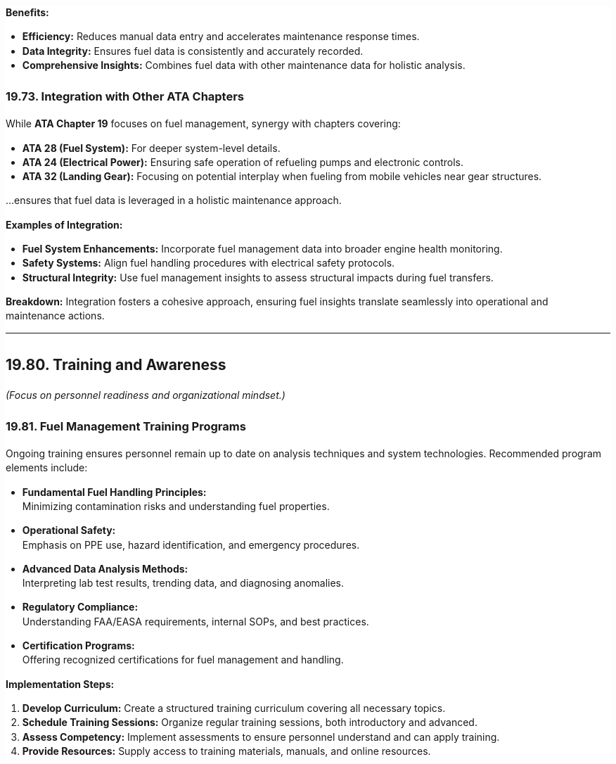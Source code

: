**Benefits:**
- **Efficiency:** Reduces manual data entry and accelerates maintenance response times.
- **Data Integrity:** Ensures fuel data is consistently and accurately recorded.
- **Comprehensive Insights:** Combines fuel data with other maintenance data for holistic analysis.

### 19.73. Integration with Other ATA Chapters
While **ATA Chapter 19** focuses on fuel management, synergy with chapters covering:

- **ATA 28 (Fuel System):** For deeper system-level details.
- **ATA 24 (Electrical Power):** Ensuring safe operation of refueling pumps and electronic controls.
- **ATA 32 (Landing Gear):** Focusing on potential interplay when fueling from mobile vehicles near gear structures.

…ensures that fuel data is leveraged in a holistic maintenance approach.

**Examples of Integration:**
- **Fuel System Enhancements:** Incorporate fuel management data into broader engine health monitoring.
- **Safety Systems:** Align fuel handling procedures with electrical safety protocols.
- **Structural Integrity:** Use fuel management insights to assess structural impacts during fuel transfers.

**Breakdown:** Integration fosters a cohesive approach, ensuring fuel insights translate seamlessly into operational and maintenance actions.

---
    
## 19.80. Training and Awareness
*(Focus on personnel readiness and organizational mindset.)*

### 19.81. Fuel Management Training Programs
Ongoing training ensures personnel remain up to date on analysis techniques and system technologies. Recommended program elements include:

- **Fundamental Fuel Handling Principles:**  
  Minimizing contamination risks and understanding fuel properties.
  
- **Operational Safety:**  
  Emphasis on PPE use, hazard identification, and emergency procedures.
  
- **Advanced Data Analysis Methods:**  
  Interpreting lab test results, trending data, and diagnosing anomalies.
  
- **Regulatory Compliance:**  
  Understanding FAA/EASA requirements, internal SOPs, and best practices.
  
- **Certification Programs:**  
  Offering recognized certifications for fuel management and handling.

**Implementation Steps:**
1. **Develop Curriculum:** Create a structured training curriculum covering all necessary topics.
2. **Schedule Training Sessions:** Organize regular training sessions, both introductory and advanced.
3. **Assess Competency:** Implement assessments to ensure personnel understand and can apply training.
4. **Provide Resources:** Supply access to training materials, manuals, and online resources.
